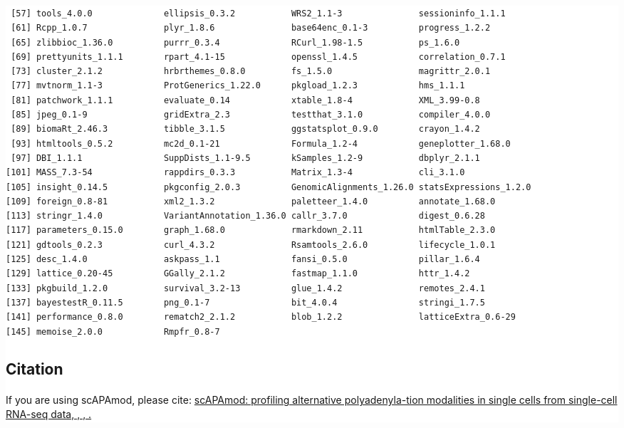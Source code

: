 ```
 [57] tools_4.0.0              ellipsis_0.3.2           WRS2_1.1-3               sessioninfo_1.1.1       
 [61] Rcpp_1.0.7               plyr_1.8.6               base64enc_0.1-3          progress_1.2.2          
 [65] zlibbioc_1.36.0          purrr_0.3.4              RCurl_1.98-1.5           ps_1.6.0                
 [69] prettyunits_1.1.1        rpart_4.1-15             openssl_1.4.5            correlation_0.7.1       
 [73] cluster_2.1.2            hrbrthemes_0.8.0         fs_1.5.0                 magrittr_2.0.1          
 [77] mvtnorm_1.1-3            ProtGenerics_1.22.0      pkgload_1.2.3            hms_1.1.1               
 [81] patchwork_1.1.1          evaluate_0.14            xtable_1.8-4             XML_3.99-0.8            
 [85] jpeg_0.1-9               gridExtra_2.3            testthat_3.1.0           compiler_4.0.0          
 [89] biomaRt_2.46.3           tibble_3.1.5             ggstatsplot_0.9.0        crayon_1.4.2            
 [93] htmltools_0.5.2          mc2d_0.1-21              Formula_1.2-4            geneplotter_1.68.0      
 [97] DBI_1.1.1                SuppDists_1.1-9.5        kSamples_1.2-9           dbplyr_2.1.1            
[101] MASS_7.3-54              rappdirs_0.3.3           Matrix_1.3-4             cli_3.1.0               
[105] insight_0.14.5           pkgconfig_2.0.3          GenomicAlignments_1.26.0 statsExpressions_1.2.0  
[109] foreign_0.8-81           xml2_1.3.2               paletteer_1.4.0          annotate_1.68.0         
[113] stringr_1.4.0            VariantAnnotation_1.36.0 callr_3.7.0              digest_0.6.28           
[117] parameters_0.15.0        graph_1.68.0             rmarkdown_2.11           htmlTable_2.3.0         
[121] gdtools_0.2.3            curl_4.3.2               Rsamtools_2.6.0          lifecycle_1.0.1         
[125] desc_1.4.0               askpass_1.1              fansi_0.5.0              pillar_1.6.4            
[129] lattice_0.20-45          GGally_2.1.2             fastmap_1.1.0            httr_1.4.2              
[133] pkgbuild_1.2.0           survival_3.2-13          glue_1.4.2               remotes_2.4.1           
[137] bayestestR_0.11.5        png_0.1-7                bit_4.0.4                stringi_1.7.5           
[141] performance_0.8.0        rematch2_2.1.2           blob_1.2.2               latticeExtra_0.6-29     
[145] memoise_2.0.0            Rmpfr_0.8-7  
```


Citation
---------
If you are using scAPAmod, please cite: [scAPAmod: profiling alternative polyadenyla-tion modalities in single cells from single-cell RNA-seq data, , , .](https://github.com/BMILAB/scAPAmod)
